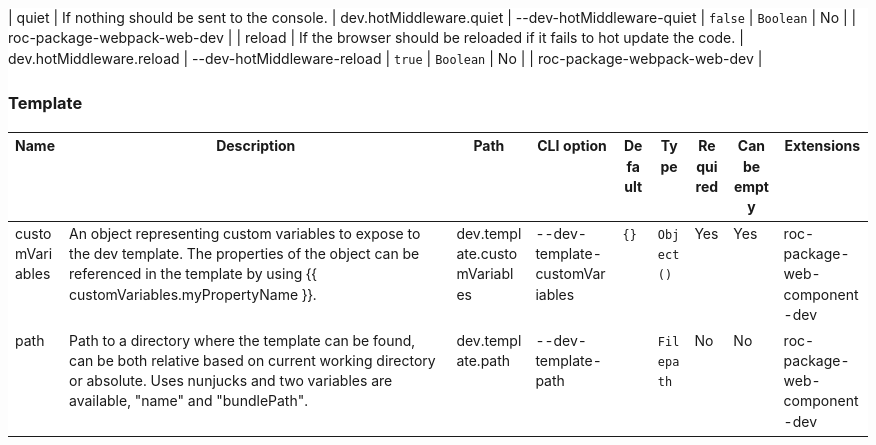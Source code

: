 | quiet              | If nothing should be sent to the console.                                                                                                                                                                             | dev.hotMiddleware.quiet            | --dev-hotMiddleware-quiet            | `false`               | `Boolean`                                            | No       |              | roc-package-webpack-web-dev                                                                                       |
| reload             | If the browser should be reloaded if it fails to hot update the code.                                                                                                                                                 | dev.hotMiddleware.reload           | --dev-hotMiddleware-reload           | `true`                | `Boolean`                                            | No       |              | roc-package-webpack-web-dev                                                                                       |

### Template

| Name               | Description                                                                                                                                                                                                           | Path                               | CLI option                           | Default               | Type                                                 | Required | Can be empty | Extensions                                                                                                        |
| ------------------ | --------------------------------------------------------------------------------------------------------------------------------------------------------------------------------------------------------------------- | ---------------------------------- | ------------------------------------ | --------------------- | ---------------------------------------------------- | -------- | ------------ | ----------------------------------------------------------------------------------------------------------------- |
| customVariables    | An object representing custom variables to expose to the dev template. The properties of the object can be referenced in the template by using {{ customVariables.myPropertyName }}.                                  | dev.template.customVariables       | --dev-template-customVariables       | `{}`                  | `Object()`                                           | Yes      | Yes          | roc-package-web-component-dev                                                                                     |
| path               | Path to a directory where the template can be found, can be both relative based on current working directory or absolute. Uses nunjucks and two variables are available, &quot;name&quot; and &quot;bundlePath&quot;. | dev.template.path                  | --dev-template-path                  |                       | `Filepath`                                           | No       | No           | roc-package-web-component-dev                                                                                     |
